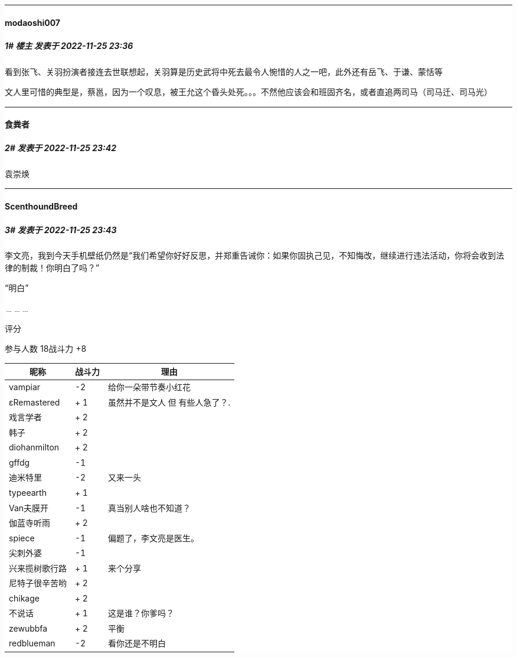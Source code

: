 

*****

####  modaoshi007  
##### 1#       楼主       发表于 2022-11-25 23:36

看到张飞、关羽扮演者接连去世联想起，关羽算是历史武将中死去最令人惋惜的人之一吧，此外还有岳飞、于谦、蒙恬等

文人里可惜的典型是，蔡邕，因为一个叹息，被王允这个昏头处死。。。不然他应该会和班固齐名，或者直追两司马（司马迁、司马光）

*****

####  食粪者  
##### 2#       发表于 2022-11-25 23:42

袁崇焕

*****

####  ScenthoundBreed  
##### 3#       发表于 2022-11-25 23:43

李文亮，我到今天手机壁纸仍然是“我们希望你好好反思，并郑重告诫你：如果你固执己见，不知悔改，继续进行违法活动，你将会收到法律的制裁！你明白了吗？”

“明白”

﹍﹍﹍

评分

 参与人数 18战斗力 +8

|昵称|战斗力|理由|
|----|---|---|
| vampiar|-2|给你一朵带节奏小红花|
| εRemastered| + 1|虽然并不是文人 但 有些人急了？.|
| 戏言学者| + 2||
| 韩子| + 2||
| diohanmilton| + 2||
| gffdg|-1||
| 迪米特里|-2|又来一头|
| typeearth| + 1||
| Van夫膜开|-1|真当别人啥也不知道？|
| 伽蓝寺听雨| + 2||
| spiece|-1|偏题了，李文亮是医生。|
| 尖刺外婆|-1||
| 兴来揽树歌行路| + 1|来个分享|
| 尼特子很辛苦哟| + 2||
| chikage| + 2||
| 不说话| + 1|这是谁？你爹吗？|
| zewubbfa| + 2|平衡|
| redblueman|-2|看你还是不明白|
